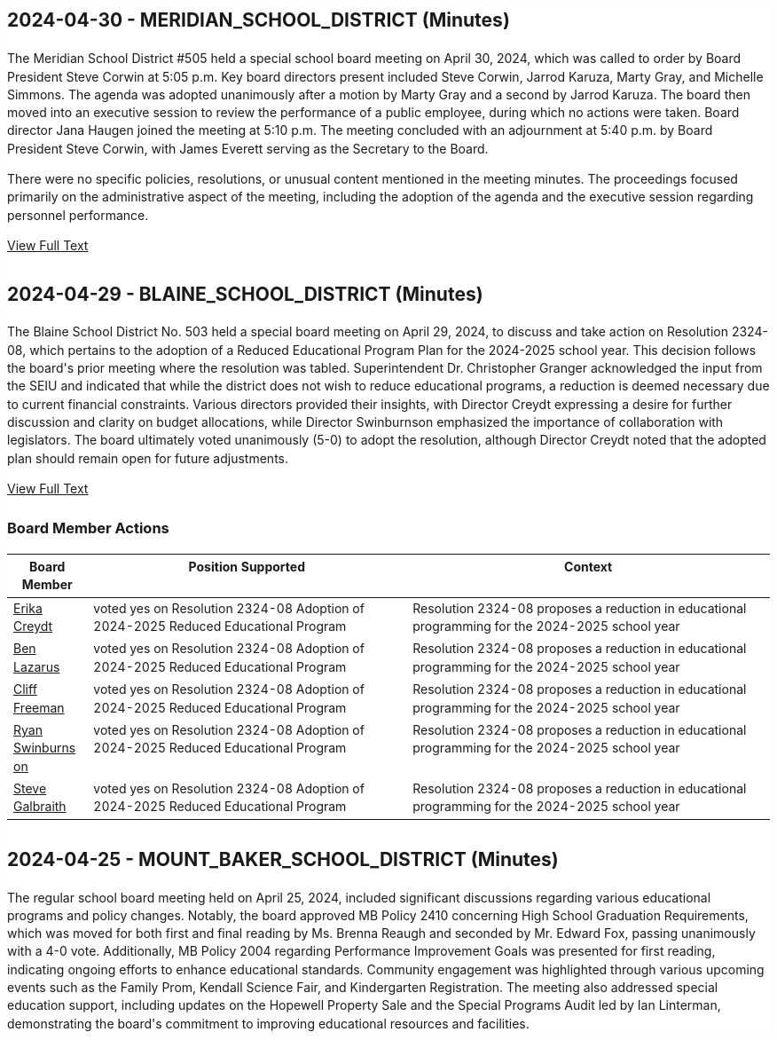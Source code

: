 ## 2024-04-30 - MERIDIAN_SCHOOL_DISTRICT (Minutes)

The Meridian School District #505 held a special school board meeting on April 30, 2024, which was called to order by Board President Steve Corwin at 5:05 p.m. Key board directors present included Steve Corwin, Jarrod Karuza, Marty Gray, and Michelle Simmons. The agenda was adopted unanimously after a motion by Marty Gray and a second by Jarrod Karuza. The board then moved into an executive session to review the performance of a public employee, during which no actions were taken. Board director Jana Haugen joined the meeting at 5:10 p.m. The meeting concluded with an adjournment at 5:40 p.m. by Board President Steve Corwin, with James Everett serving as the Secretary to the Board. 

There were no specific policies, resolutions, or unusual content mentioned in the meeting minutes. The proceedings focused primarily on the administrative aspect of the meeting, including the adoption of the agenda and the executive session regarding personnel performance.

[View Full Text](https://raw.githubusercontent.com/VoronoiPerspectives/WashingtonStateSchoolBoardExplorer/refs/heads/main/data/countries/usa/states/wa/counties/whatcom/school_boards/meridian_school_district/2024/2024-04-30-aprilspecialmeeting-minutes.txt)

## 2024-04-29 - BLAINE_SCHOOL_DISTRICT (Minutes)

The Blaine School District No. 503 held a special board meeting on April 29, 2024, to discuss and take action on Resolution 2324-08, which pertains to the adoption of a Reduced Educational Program Plan for the 2024-2025 school year. This decision follows the board's prior meeting where the resolution was tabled. Superintendent Dr. Christopher Granger acknowledged the input from the SEIU and indicated that while the district does not wish to reduce educational programs, a reduction is deemed necessary due to current financial constraints. Various directors provided their insights, with Director Creydt expressing a desire for further discussion and clarity on budget allocations, while Director Swinburnson emphasized the importance of collaboration with legislators. The board ultimately voted unanimously (5-0) to adopt the resolution, although Director Creydt noted that the adopted plan should remain open for future adjustments.

[View Full Text](https://raw.githubusercontent.com/VoronoiPerspectives/WashingtonStateSchoolBoardExplorer/refs/heads/main/data/countries/usa/states/wa/counties/whatcom/school_boards/blaine_school_district/2024/2024-04-29-minutes.txt)

### Board Member Actions

| Board Member | Position Supported | Context |
|--------------|--------------------|---------|
| [Erika Creydt](board_member_315.md) | voted yes on Resolution 2324-08 Adoption of 2024-2025 Reduced Educational Program | Resolution 2324-08 proposes a reduction in educational programming for the 2024-2025 school year |
| [Ben Lazarus](board_member_316.md) | voted yes on Resolution 2324-08 Adoption of 2024-2025 Reduced Educational Program | Resolution 2324-08 proposes a reduction in educational programming for the 2024-2025 school year |
| [Cliff Freeman](board_member_317.md) | voted yes on Resolution 2324-08 Adoption of 2024-2025 Reduced Educational Program | Resolution 2324-08 proposes a reduction in educational programming for the 2024-2025 school year |
| [Ryan Swinburnson](board_member_318.md) | voted yes on Resolution 2324-08 Adoption of 2024-2025 Reduced Educational Program | Resolution 2324-08 proposes a reduction in educational programming for the 2024-2025 school year |
| [Steve Galbraith](board_member_319.md) | voted yes on Resolution 2324-08 Adoption of 2024-2025 Reduced Educational Program | Resolution 2324-08 proposes a reduction in educational programming for the 2024-2025 school year |

## 2024-04-25 - MOUNT_BAKER_SCHOOL_DISTRICT (Minutes)

The regular school board meeting held on April 25, 2024, included significant discussions regarding various educational programs and policy changes. Notably, the board approved MB Policy 2410 concerning High School Graduation Requirements, which was moved for both first and final reading by Ms. Brenna Reaugh and seconded by Mr. Edward Fox, passing unanimously with a 4-0 vote. Additionally, MB Policy 2004 regarding Performance Improvement Goals was presented for first reading, indicating ongoing efforts to enhance educational standards. Community engagement was highlighted through various upcoming events such as the Family Prom, Kendall Science Fair, and Kindergarten Registration. The meeting also addressed special education support, including updates on the Hopewell Property Sale and the Special Programs Audit led by Ian Linterman, demonstrating the board's commitment to improving educational resources and facilities.
